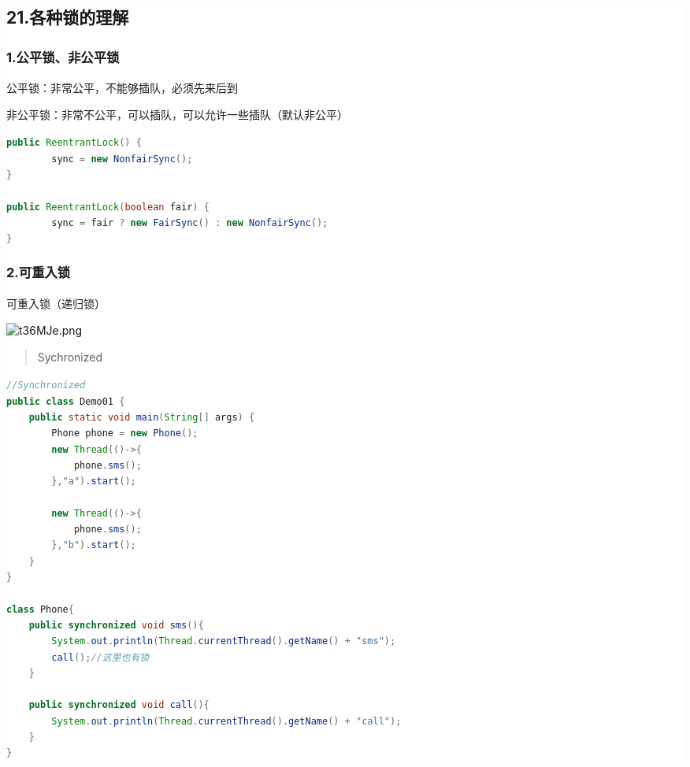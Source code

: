 ## 21.各种锁的理解

### 1.公平锁、非公平锁

 公平锁：非常公平，不能够插队，必须先来后到

非公平锁：非常不公平，可以插队，可以允许一些插队（默认非公平）

```java
public ReentrantLock() {
        sync = new NonfairSync();
}

public ReentrantLock(boolean fair) {
        sync = fair ? new FairSync() : new NonfairSync();
}
```

### 2.可重入锁

可重入锁（递归锁）

![t36MJe.png](https://s1.ax1x.com/2020/05/31/t36MJe.png)

> Sychronized

```java
//Synchronized
public class Demo01 {
    public static void main(String[] args) {
        Phone phone = new Phone();
        new Thread(()->{
            phone.sms();
        },"a").start();

        new Thread(()->{
            phone.sms();
        },"b").start();
    }
}

class Phone{
    public synchronized void sms(){
        System.out.println(Thread.currentThread().getName() + "sms");
        call();//这里也有锁
    }

    public synchronized void call(){
        System.out.println(Thread.currentThread().getName() + "call");
    }
}
```
